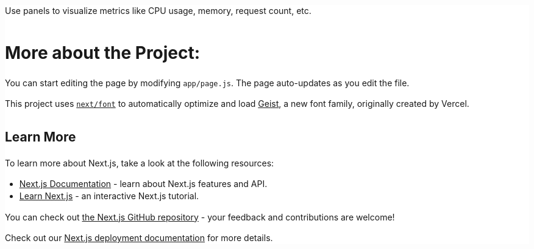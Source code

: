 Use panels to visualize metrics like CPU usage, memory, request count, etc.  
  
# More about the Project:  
You can start editing the page by modifying `app/page.js`. The page auto-updates as you edit the file.

This project uses [`next/font`](https://nextjs.org/docs/app/building-your-application/optimizing/fonts) to automatically optimize and load [Geist](https://vercel.com/font), a new font family, originally created by Vercel.

## Learn More

To learn more about Next.js, take a look at the following resources:

- [Next.js Documentation](https://nextjs.org/docs) - learn about Next.js features and API.
- [Learn Next.js](https://nextjs.org/learn) - an interactive Next.js tutorial.

You can check out [the Next.js GitHub repository](https://github.com/vercel/next.js) - your feedback and contributions are welcome!


Check out our [Next.js deployment documentation](https://nextjs.org/docs/app/building-your-application/deploying) for more details.
